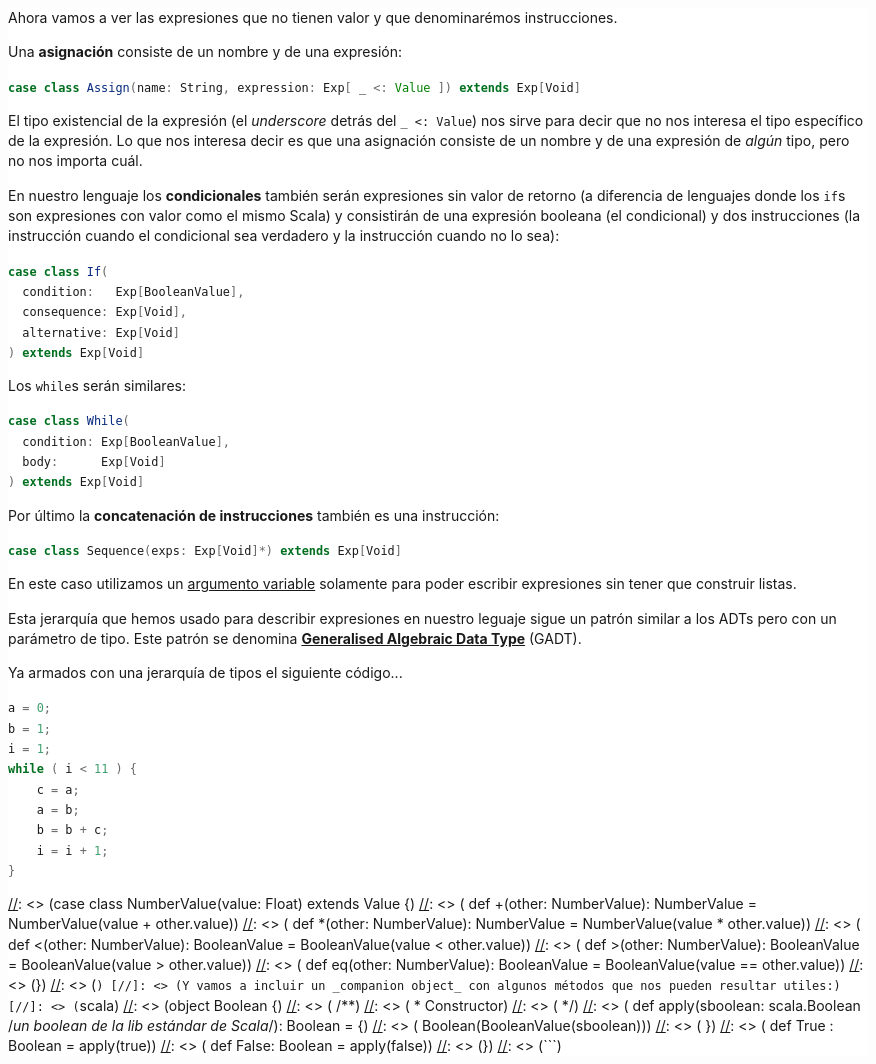 Ahora vamos a ver las expresiones que no tienen valor y que denominarémos instrucciones. 

Una **asignación** consiste de un nombre y de una expresión:

```scala
case class Assign(name: String, expression: Exp[ _ <: Value ]) extends Exp[Void]
```

El tipo existencial de la expresión (el _underscore_ detrás del `_ <: Value`) nos sirve para decir que no nos interesa el tipo específico de la expresión. Lo que nos interesa decir es que una asignación consiste de un nombre y de una expresión de _algún_ tipo, pero no nos importa cuál.

En nuestro lenguaje los **condicionales** también serán expresiones sin valor de retorno (a diferencia de lenguajes donde los `if`s son expresiones con valor como el mismo Scala) y consistirán de una expresión booleana (el condicional) y dos instrucciones (la instrucción cuando el condicional sea verdadero y la instrucción cuando no lo sea):

```scala
case class If(
  condition:   Exp[BooleanValue],
  consequence: Exp[Void],
  alternative: Exp[Void]
) extends Exp[Void]
```

Los `while`s serán similares:

```scala
case class While(
  condition: Exp[BooleanValue],
  body:      Exp[Void]
) extends Exp[Void]
```

Por último la **concatenación de instrucciones** también es una instrucción:

```scala
case class Sequence(exps: Exp[Void]*) extends Exp[Void] 
```

En este caso utilizamos un [argumento variable](http://alvinalexander.com/scala/how-to-define-methods-variable-arguments-varargs-fields) solamente para poder escribir expresiones sin tener que construir listas.

Esta jerarquía que hemos usado para describir expresiones en nuestro leguaje sigue un patrón similar a los ADTs pero con un parámetro de tipo. Este patrón se denomina **[Generalised Algebraic Data Type](https://vimeo.com/12208838)** (GADT).

Ya armados con una jerarquía de tipos el siguiente código...

```c
a = 0;
b = 1;
i = 1;
while ( i < 11 ) {
    c = a;
    a = b;
    b = b + c;
    i = i + 1;
}
```


[//]: <> (Y de forma similar con los números, a los que les agregarémos algunas funciones que nos resultarán útiles en el momento de evaluar expresiones:)
[//]: <> (```scala)
[//]: <> (case class NumberValue(value: Float) extends Value {)
[//]: <> (  def +(other: NumberValue):  NumberValue  = NumberValue(value + other.value))
[//]: <> (  def *(other: NumberValue):  NumberValue  = NumberValue(value * other.value))
[//]: <> (  def <(other: NumberValue):  BooleanValue = BooleanValue(value < other.value))
[//]: <> (  def >(other: NumberValue):  BooleanValue = BooleanValue(value > other.value))
[//]: <> (  def eq(other: NumberValue): BooleanValue = BooleanValue(value == other.value))
[//]: <> (})
[//]: <> (```)
[//]: <> (Y vamos a incluir un _companion object_ con algunos métodos que nos pueden resultar utiles:)
[//]: <> (```scala)
[//]: <> (object Boolean {)
[//]: <> (  /**)
[//]: <> (    * Constructor)
[//]: <> (    */)
[//]: <> (  def apply(sboolean: scala.Boolean /*un boolean de la lib estándar de Scala*/): Boolean = {)
[//]: <> (    Boolean(BooleanValue(sboolean)))
[//]: <> (  })
[//]: <> (  def True : Boolean = apply(true))
[//]: <> (  def False: Boolean = apply(false))
[//]: <> (})
[//]: <> (```)